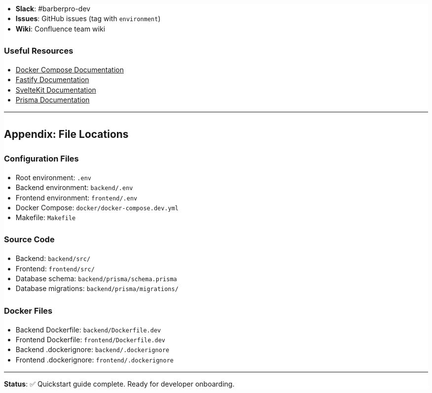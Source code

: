 - **Slack**: #barberpro-dev
- **Issues**: GitHub issues (tag with `environment`)
- **Wiki**: Confluence team wiki

### Useful Resources

- [Docker Compose Documentation](https://docs.docker.com/compose/)
- [Fastify Documentation](https://www.fastify.io/)
- [SvelteKit Documentation](https://kit.svelte.dev/)
- [Prisma Documentation](https://www.prisma.io/docs/)

---

## Appendix: File Locations

### Configuration Files
- Root environment: `.env`
- Backend environment: `backend/.env`
- Frontend environment: `frontend/.env`
- Docker Compose: `docker/docker-compose.dev.yml`
- Makefile: `Makefile`

### Source Code
- Backend: `backend/src/`
- Frontend: `frontend/src/`
- Database schema: `backend/prisma/schema.prisma`
- Database migrations: `backend/prisma/migrations/`

### Docker Files
- Backend Dockerfile: `backend/Dockerfile.dev`
- Frontend Dockerfile: `frontend/Dockerfile.dev`
- Backend .dockerignore: `backend/.dockerignore`
- Frontend .dockerignore: `frontend/.dockerignore`

---

**Status**: ✅ Quickstart guide complete. Ready for developer onboarding.
